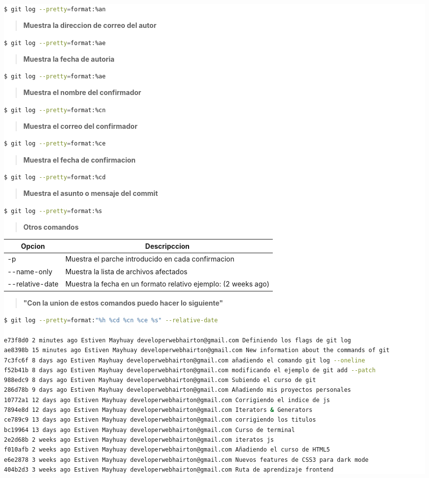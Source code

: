 ```bash
$ git log --pretty=format:%an
```

> **Muestra la direccion de correo del autor**

```bash
$ git log --pretty=format:%ae
```

> **Muestra la fecha de autoria**

```bash
$ git log --pretty=format:%ae
```

> **Muestra el nombre del confirmador**

```bash
$ git log --pretty=format:%cn
```

> **Muestra el correo del confirmador**

```bash
$ git log --pretty=format:%ce
```

> **Muestra el fecha de confirmacion**

```bash
$ git log --pretty=format:%cd
```

> **Muestra el asunto o mensaje del commit**

```bash
$ git log --pretty=format:%s
```

> **Otros comandos**

| Opcion          | Descripccion                                                   |
| --------------- | -------------------------------------------------------------- |
| -p              | Muestra el parche introducido en cada confirmacion             |
| --name-only     | Muestra la lista de archivos afectados                         |
| --relative-date | Muestra la fecha en un formato relativo ejemplo: (2 weeks ago) |

> **"Con la union de estos comandos puedo hacer lo siguiente"**

```bash
$ git log --pretty=format:"%h %cd %cn %ce %s" --relative-date

e73f8d0 2 minutes ago Estiven Mayhuay developerwebhairton@gmail.com Definiendo los flags de git log
ae8398b 15 minutes ago Estiven Mayhuay developerwebhairton@gmail.com New information about the commands of git
7c3fc6f 8 days ago Estiven Mayhuay developerwebhairton@gmail.com añadiendo el comando git log --oneline
f52b41b 8 days ago Estiven Mayhuay developerwebhairton@gmail.com modificando el ejemplo de git add --patch
988edc9 8 days ago Estiven Mayhuay developerwebhairton@gmail.com Subiendo el curso de git
286d78b 9 days ago Estiven Mayhuay developerwebhairton@gmail.com Añadiendo mis proyectos personales
10772a1 12 days ago Estiven Mayhuay developerwebhairton@gmail.com Corrigiendo el indice de js
7894e8d 12 days ago Estiven Mayhuay developerwebhairton@gmail.com Iterators & Generators
ce789c9 13 days ago Estiven Mayhuay developerwebhairton@gmail.com corrigiendo los titulos
bc19964 13 days ago Estiven Mayhuay developerwebhairton@gmail.com Curso de terminal
2e2d68b 2 weeks ago Estiven Mayhuay developerwebhairton@gmail.com iteratos js
f010afb 2 weeks ago Estiven Mayhuay developerwebhairton@gmail.com Añadiendo el curso de HTML5
e6e2878 3 weeks ago Estiven Mayhuay developerwebhairton@gmail.com Nuevos features de CSS3 para dark mode
404b2d3 3 weeks ago Estiven Mayhuay developerwebhairton@gmail.com Ruta de aprendizaje frontend
```
